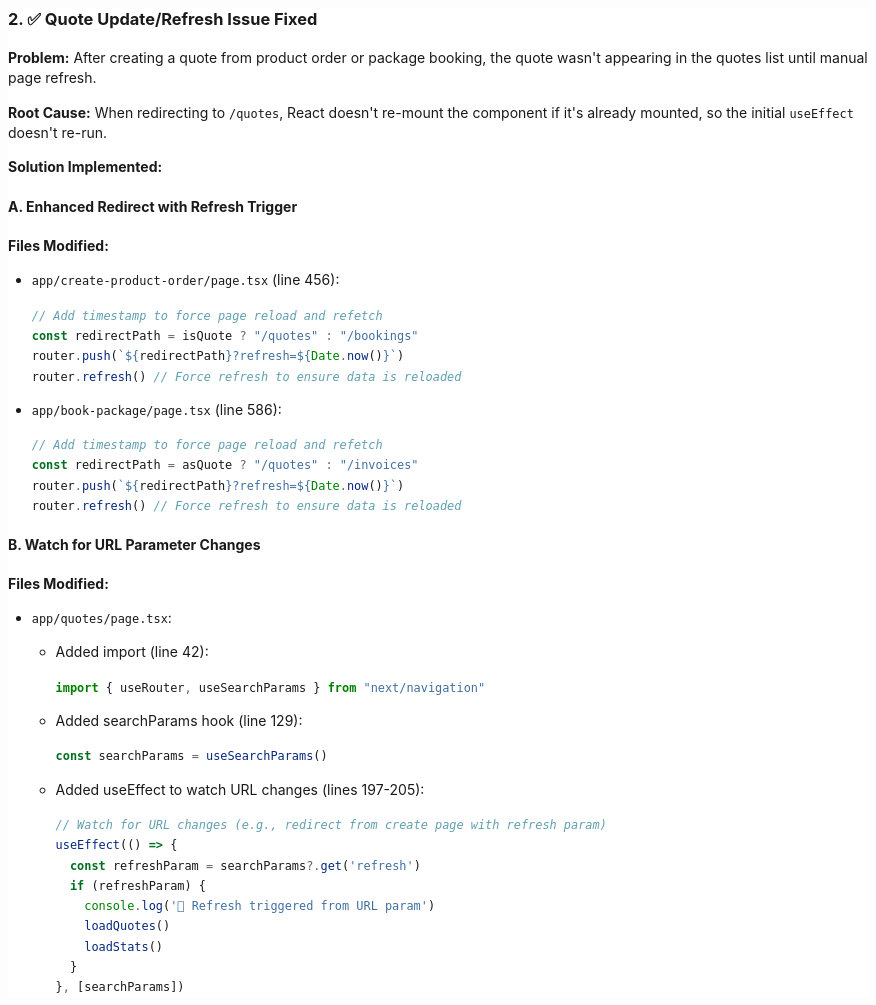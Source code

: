 
### 2. ✅ Quote Update/Refresh Issue Fixed
**Problem:** After creating a quote from product order or package booking, the quote wasn't appearing in the quotes list until manual page refresh.

**Root Cause:** When redirecting to `/quotes`, React doesn't re-mount the component if it's already mounted, so the initial `useEffect` doesn't re-run.

**Solution Implemented:**

#### A. Enhanced Redirect with Refresh Trigger
**Files Modified:**
- `app/create-product-order/page.tsx` (line 456):
  ```typescript
  // Add timestamp to force page reload and refetch
  const redirectPath = isQuote ? "/quotes" : "/bookings"
  router.push(`${redirectPath}?refresh=${Date.now()}`)
  router.refresh() // Force refresh to ensure data is reloaded
  ```

- `app/book-package/page.tsx` (line 586):
  ```typescript
  // Add timestamp to force page reload and refetch
  const redirectPath = asQuote ? "/quotes" : "/invoices"
  router.push(`${redirectPath}?refresh=${Date.now()}`)
  router.refresh() // Force refresh to ensure data is reloaded
  ```

#### B. Watch for URL Parameter Changes
**Files Modified:**
- `app/quotes/page.tsx`:
  - Added import (line 42):
    ```typescript
    import { useRouter, useSearchParams } from "next/navigation"
    ```
  
  - Added searchParams hook (line 129):
    ```typescript
    const searchParams = useSearchParams()
    ```
  
  - Added useEffect to watch URL changes (lines 197-205):
    ```typescript
    // Watch for URL changes (e.g., redirect from create page with refresh param)
    useEffect(() => {
      const refreshParam = searchParams?.get('refresh')
      if (refreshParam) {
        console.log('🔄 Refresh triggered from URL param')
        loadQuotes()
        loadStats()
      }
    }, [searchParams])
    ```
